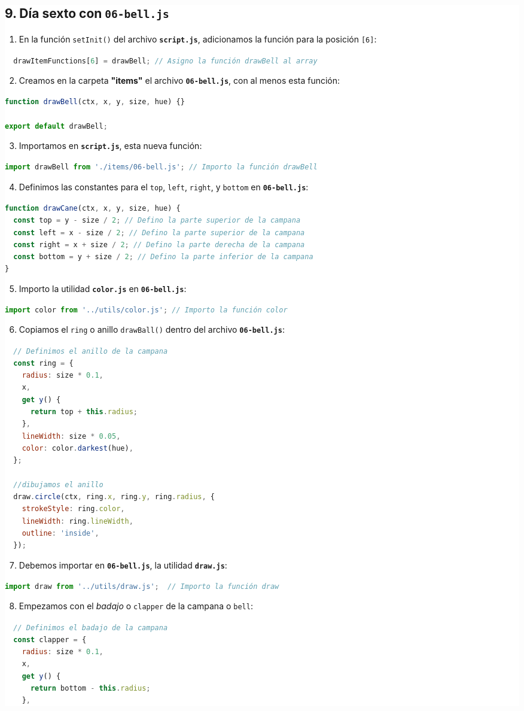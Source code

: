## 9. Día sexto con **`06-bell.js`**

1. En la función `setInit()` del archivo **`script.js`**, 
adicionamos la función para la posición `[6]`:
```js
  drawItemFunctions[6] = drawBell; // Asigno la función drawBell al array
```
2. Creamos en la carpeta **"items"** el archivo **`06-bell.js`**,
con al menos esta función:
```js
function drawBell(ctx, x, y, size, hue) {}

export default drawBell;
```
3. Importamos en **`script.js`**, esta nueva función:
```js
import drawBell from './items/06-bell.js'; // Importo la función drawBell
```
4. Definimos las constantes para el `top`, `left`, `right`, y
`bottom` en **`06-bell.js`**:
```js
function drawCane(ctx, x, y, size, hue) {
  const top = y - size / 2; // Defino la parte superior de la campana
  const left = x - size / 2; // Defino la parte superior de la campana
  const right = x + size / 2; // Defino la parte derecha de la campana
  const bottom = y + size / 2; // Defino la parte inferior de la campana
}
```
5. Importo la utilidad **`color.js`** en **`06-bell.js`**:
```js
import color from '../utils/color.js'; // Importo la función color
```
6. Copiamos el `ring` o anillo `drawBall()` dentro del archivo
**`06-bell.js`**:
```js
  // Definimos el anillo de la campana
  const ring = {
    radius: size * 0.1,
    x,
    get y() {
      return top + this.radius;
    },
    lineWidth: size * 0.05,
    color: color.darkest(hue),
  };

  //dibujamos el anillo
  draw.circle(ctx, ring.x, ring.y, ring.radius, {
    strokeStyle: ring.color,
    lineWidth: ring.lineWidth,
    outline: 'inside',
  });
```
7. Debemos importar en **`06-bell.js`**, la utilidad **`draw.js`**:
```js
import draw from '../utils/draw.js';  // Importo la función draw
```
8. Empezamos con el _badajo_ o `clapper` de la campana o `bell`:
```js
  // Definimos el badajo de la campana
  const clapper = {
    radius: size * 0.1,
    x,
    get y() {
      return bottom - this.radius;
    },
```